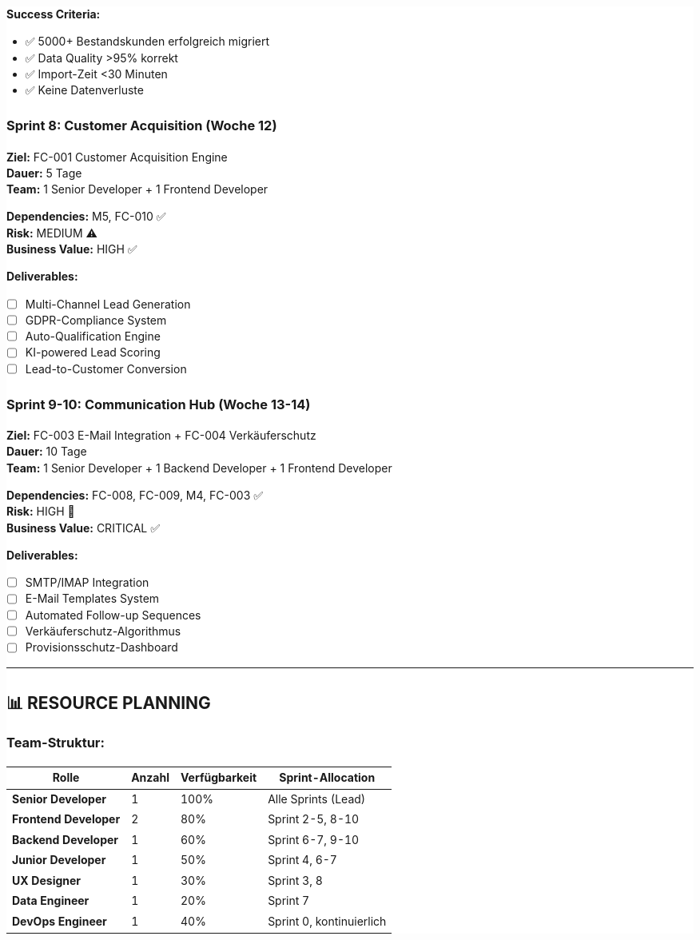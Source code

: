 **Success Criteria:**
- ✅ 5000+ Bestandskunden erfolgreich migriert
- ✅ Data Quality >95% korrekt  
- ✅ Import-Zeit <30 Minuten
- ✅ Keine Datenverluste

### Sprint 8: Customer Acquisition (Woche 12)
**Ziel:** FC-001 Customer Acquisition Engine  
**Dauer:** 5 Tage  
**Team:** 1 Senior Developer + 1 Frontend Developer  

**Dependencies:** M5, FC-010 ✅  
**Risk:** MEDIUM ⚠️  
**Business Value:** HIGH ✅  

**Deliverables:**
- [ ] Multi-Channel Lead Generation
- [ ] GDPR-Compliance System
- [ ] Auto-Qualification Engine
- [ ] KI-powered Lead Scoring
- [ ] Lead-to-Customer Conversion

### Sprint 9-10: Communication Hub (Woche 13-14)
**Ziel:** FC-003 E-Mail Integration + FC-004 Verkäuferschutz  
**Dauer:** 10 Tage  
**Team:** 1 Senior Developer + 1 Backend Developer + 1 Frontend Developer  

**Dependencies:** FC-008, FC-009, M4, FC-003 ✅  
**Risk:** HIGH 🚨  
**Business Value:** CRITICAL ✅  

**Deliverables:**
- [ ] SMTP/IMAP Integration
- [ ] E-Mail Templates System
- [ ] Automated Follow-up Sequences  
- [ ] Verkäuferschutz-Algorithmus
- [ ] Provisionsschutz-Dashboard

---

## 📊 RESOURCE PLANNING

### Team-Struktur:
| Rolle | Anzahl | Verfügbarkeit | Sprint-Allocation |
|-------|--------|---------------|-------------------|
| **Senior Developer** | 1 | 100% | Alle Sprints (Lead) |
| **Frontend Developer** | 2 | 80% | Sprint 2-5, 8-10 |
| **Backend Developer** | 1 | 60% | Sprint 6-7, 9-10 |
| **Junior Developer** | 1 | 50% | Sprint 4, 6-7 |
| **UX Designer** | 1 | 30% | Sprint 3, 8 |
| **Data Engineer** | 1 | 20% | Sprint 7 |
| **DevOps Engineer** | 1 | 40% | Sprint 0, kontinuierlich |
